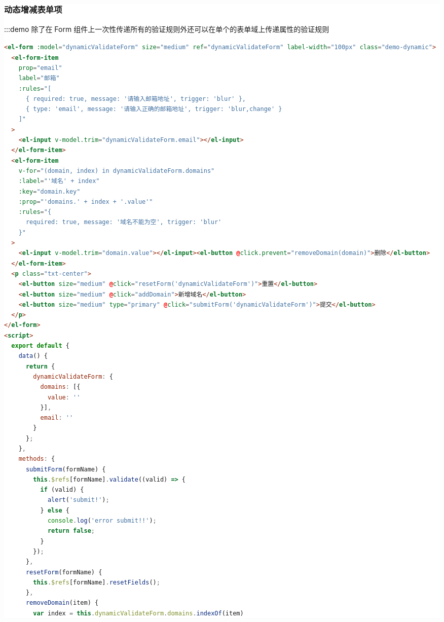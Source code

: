 ### 动态增减表单项

:::demo 除了在 Form 组件上一次性传递所有的验证规则外还可以在单个的表单域上传递属性的验证规则
```html
<el-form :model="dynamicValidateForm" size="medium" ref="dynamicValidateForm" label-width="100px" class="demo-dynamic">
  <el-form-item
    prop="email"
    label="邮箱"
    :rules="[
      { required: true, message: '请输入邮箱地址', trigger: 'blur' },
      { type: 'email', message: '请输入正确的邮箱地址', trigger: 'blur,change' }
    ]"
  >
    <el-input v-model.trim="dynamicValidateForm.email"></el-input>
  </el-form-item>
  <el-form-item
    v-for="(domain, index) in dynamicValidateForm.domains"
    :label="'域名' + index"
    :key="domain.key"
    :prop="'domains.' + index + '.value'"
    :rules="{
      required: true, message: '域名不能为空', trigger: 'blur'
    }"
  >
    <el-input v-model.trim="domain.value"></el-input><el-button @click.prevent="removeDomain(domain)">删除</el-button>
  </el-form-item>
  <p class="txt-center">
    <el-button size="medium" @click="resetForm('dynamicValidateForm')">重置</el-button>
    <el-button size="medium" @click="addDomain">新增域名</el-button>
    <el-button size="medium" type="primary" @click="submitForm('dynamicValidateForm')">提交</el-button>
  </p>
</el-form>
<script>
  export default {
    data() {
      return {
        dynamicValidateForm: {
          domains: [{
            value: ''
          }],
          email: ''
        }
      };
    },
    methods: {
      submitForm(formName) {
        this.$refs[formName].validate((valid) => {
          if (valid) {
            alert('submit!');
          } else {
            console.log('error submit!!');
            return false;
          }
        });
      },
      resetForm(formName) {
        this.$refs[formName].resetFields();
      },
      removeDomain(item) {
        var index = this.dynamicValidateForm.domains.indexOf(item)
```